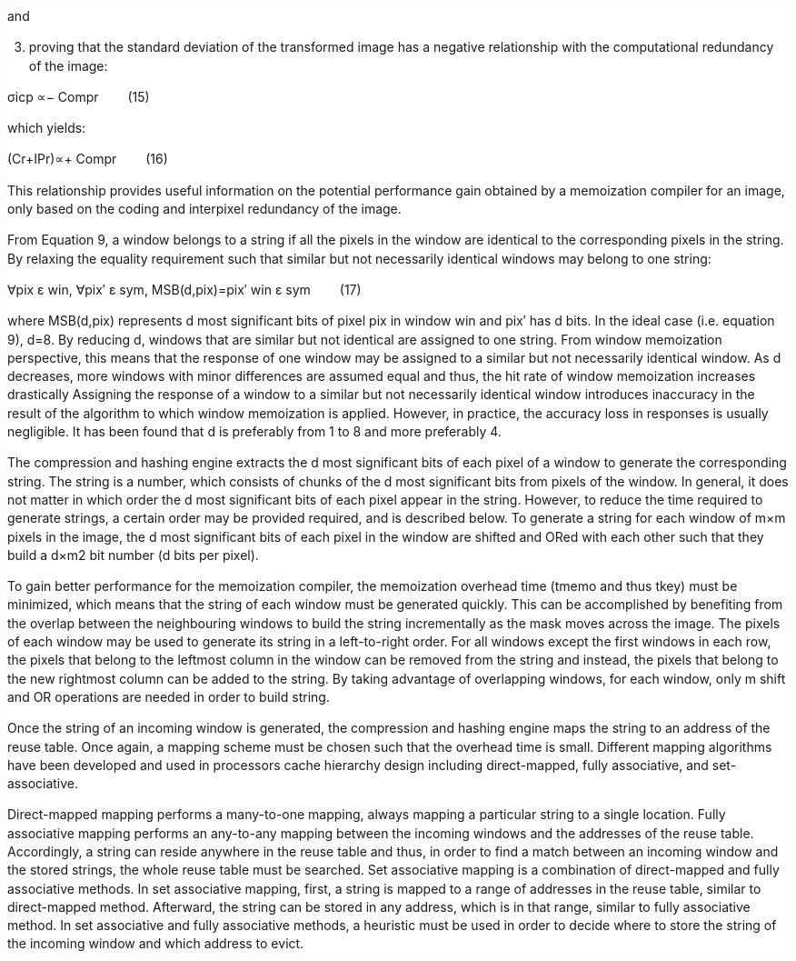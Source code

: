and

3. proving that the standard deviation of the transformed image has a negative relationship with the computational redundancy of the image:

σicp ∝− Compr   (15)

which yields:

(Cr+IPr)∝+ Compr   (16)

This relationship provides useful information on the potential performance gain obtained by a memoization compiler for an image, only based on the coding and interpixel redundancy of the image.

From Equation 9, a window belongs to a string if all the pixels in the window are identical to the corresponding pixels in the string. By relaxing the equality requirement such that similar but not necessarily identical windows may belong to one string:

∀pix ε win, ∀pix′ ε sym, MSB(d,pix)=pix′  win ε sym   (17)

where MSB(d,pix) represents d most significant bits of pixel pix in window win and pix′ has d bits. In the ideal case (i.e. equation 9), d=8. By reducing d, windows that are similar but not identical are assigned to one string. From window memoization perspective, this means that the response of one window may be assigned to a similar but not necessarily identical window. As d decreases, more windows with minor differences are assumed equal and thus, the hit rate of window memoization increases drastically Assigning the response of a window to a similar but not necessarily identical window introduces inaccuracy in the result of the algorithm to which window memoization is applied. However, in practice, the accuracy loss in responses is usually negligible. It has been found that d is preferably from 1 to 8 and more preferably 4.

The compression and hashing engine extracts the d most significant bits of each pixel of a window to generate the corresponding string. The string is a number, which consists of chunks of the d most significant bits from pixels of the window. In general, it does not matter in which order the d most significant bits of each pixel appear in the string. However, to reduce the time required to generate strings, a certain order may be provided required, and is described below. To generate a string for each window of m×m pixels in the image, the d most significant bits of each pixel in the window are shifted and ORed with each other such that they build a d×m2 bit number (d bits per pixel).

To gain better performance for the memoization compiler, the memoization overhead time (tmemo and thus tkey) must be minimized, which means that the string of each window must be generated quickly. This can be accomplished by benefiting from the overlap between the neighbouring windows to build the string incrementally as the mask moves across the image. The pixels of each window may be used to generate its string in a left-to-right order. For all windows except the first windows in each row, the pixels that belong to the leftmost column in the window can be removed from the string and instead, the pixels that belong to the new rightmost column can be added to the string. By taking advantage of overlapping windows, for each window, only m shift and OR operations are needed in order to build string.

Once the string of an incoming window is generated, the compression and hashing engine maps the string to an address of the reuse table. Once again, a mapping scheme must be chosen such that the overhead time is small. Different mapping algorithms have been developed and used in processors cache hierarchy design including direct-mapped, fully associative, and set-associative.

Direct-mapped mapping performs a many-to-one mapping, always mapping a particular string to a single location. Fully associative mapping performs an any-to-any mapping between the incoming windows and the addresses of the reuse table. Accordingly, a string can reside anywhere in the reuse table and thus, in order to find a match between an incoming window and the stored strings, the whole reuse table must be searched. Set associative mapping is a combination of direct-mapped and fully associative methods. In set associative mapping, first, a string is mapped to a range of addresses in the reuse table, similar to direct-mapped method. Afterward, the string can be stored in any address, which is in that range, similar to fully associative method. In set associative and fully associative methods, a heuristic must be used in order to decide where to store the string of the incoming window and which address to evict.
